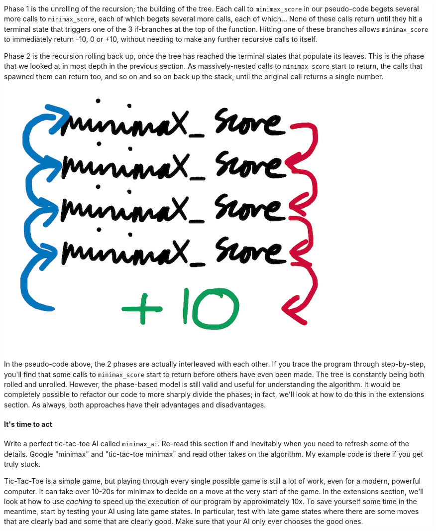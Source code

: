 Phase 1 is the unrolling of the recursion; the building of the tree. Each call to `minimax_score` in our pseudo-code begets several more calls to `minimax_score`, each of which begets several more calls, each of which... None of these calls return until they hit a terminal state that triggers one of the 3 if-branches at the top of the function. Hitting one of these branches allows `minimax_score` to immediately return -10, 0 or +10, without needing to make any further recursive calls to itself.

Phase 2 is the recursion rolling back up, once the tree has reached the terminal states that populate its leaves. This is the phase that we looked at in most depth in the previous section. As massively-nested calls to `minimax_score` start to return, the calls that spawned them can return too, and so on and so on back up the stack, until the original call returns a single number.

<img src="/images/ttt2-propagation.png" />

In the pseudo-code above, the 2 phases are actually interleaved with each other. If you trace the program through step-by-step, you'll find that some calls to `minimax_score` start to return before others have even been made. The tree is constantly being both rolled and unrolled. However, the phase-based model is still valid and useful for understanding the algorithm. It would be completely possible to refactor our code to more sharply divide the phases; in fact, we'll look at how to do this in the extensions section. As always, both approaches have their advantages and disadvantages.

#### It's time to act

Write a perfect tic-tac-toe AI called `minimax_ai`. Re-read this section if and inevitably when you need to refresh some of the details. Google "minimax" and "tic-tac-toe minimax" and read other takes on the algorithm. My example code is there if you get truly stuck.

Tic-Tac-Toe is a simple game, but playing through every single possible game is still a lot of work, even for a modern, powerful computer. It can take over 10-20s for minimax to decide on a move at the very start of the game. In the extensions section, we'll look at how to use *caching* to speed up the execution of our program by approximately 10x. To save yourself some time in the meantime, start by testing your AI using late game states. In particular, test with late game states where there are some moves that are clearly bad and some that are clearly good. Make sure that your AI only ever chooses the good ones.
